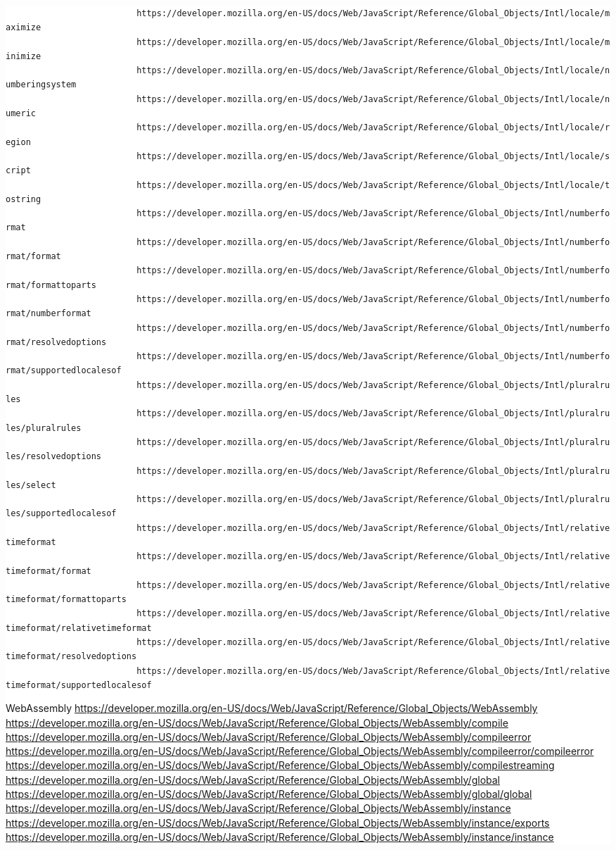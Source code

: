                               https://developer.mozilla.org/en-US/docs/Web/JavaScript/Reference/Global_Objects/Intl/locale/maximize
                              https://developer.mozilla.org/en-US/docs/Web/JavaScript/Reference/Global_Objects/Intl/locale/minimize
                              https://developer.mozilla.org/en-US/docs/Web/JavaScript/Reference/Global_Objects/Intl/locale/numberingsystem
                              https://developer.mozilla.org/en-US/docs/Web/JavaScript/Reference/Global_Objects/Intl/locale/numeric
                              https://developer.mozilla.org/en-US/docs/Web/JavaScript/Reference/Global_Objects/Intl/locale/region
                              https://developer.mozilla.org/en-US/docs/Web/JavaScript/Reference/Global_Objects/Intl/locale/script
                              https://developer.mozilla.org/en-US/docs/Web/JavaScript/Reference/Global_Objects/Intl/locale/tostring
                              https://developer.mozilla.org/en-US/docs/Web/JavaScript/Reference/Global_Objects/Intl/numberformat
                              https://developer.mozilla.org/en-US/docs/Web/JavaScript/Reference/Global_Objects/Intl/numberformat/format
                              https://developer.mozilla.org/en-US/docs/Web/JavaScript/Reference/Global_Objects/Intl/numberformat/formattoparts
                              https://developer.mozilla.org/en-US/docs/Web/JavaScript/Reference/Global_Objects/Intl/numberformat/numberformat
                              https://developer.mozilla.org/en-US/docs/Web/JavaScript/Reference/Global_Objects/Intl/numberformat/resolvedoptions
                              https://developer.mozilla.org/en-US/docs/Web/JavaScript/Reference/Global_Objects/Intl/numberformat/supportedlocalesof
                              https://developer.mozilla.org/en-US/docs/Web/JavaScript/Reference/Global_Objects/Intl/pluralrules
                              https://developer.mozilla.org/en-US/docs/Web/JavaScript/Reference/Global_Objects/Intl/pluralrules/pluralrules
                              https://developer.mozilla.org/en-US/docs/Web/JavaScript/Reference/Global_Objects/Intl/pluralrules/resolvedoptions
                              https://developer.mozilla.org/en-US/docs/Web/JavaScript/Reference/Global_Objects/Intl/pluralrules/select
                              https://developer.mozilla.org/en-US/docs/Web/JavaScript/Reference/Global_Objects/Intl/pluralrules/supportedlocalesof
                              https://developer.mozilla.org/en-US/docs/Web/JavaScript/Reference/Global_Objects/Intl/relativetimeformat
                              https://developer.mozilla.org/en-US/docs/Web/JavaScript/Reference/Global_Objects/Intl/relativetimeformat/format
                              https://developer.mozilla.org/en-US/docs/Web/JavaScript/Reference/Global_Objects/Intl/relativetimeformat/formattoparts
                              https://developer.mozilla.org/en-US/docs/Web/JavaScript/Reference/Global_Objects/Intl/relativetimeformat/relativetimeformat
                              https://developer.mozilla.org/en-US/docs/Web/JavaScript/Reference/Global_Objects/Intl/relativetimeformat/resolvedoptions
                              https://developer.mozilla.org/en-US/docs/Web/JavaScript/Reference/Global_Objects/Intl/relativetimeformat/supportedlocalesof

WebAssembly                                  https://developer.mozilla.org/en-US/docs/Web/JavaScript/Reference/Global_Objects/WebAssembly
                              https://developer.mozilla.org/en-US/docs/Web/JavaScript/Reference/Global_Objects/WebAssembly/compile
                              https://developer.mozilla.org/en-US/docs/Web/JavaScript/Reference/Global_Objects/WebAssembly/compileerror
                              https://developer.mozilla.org/en-US/docs/Web/JavaScript/Reference/Global_Objects/WebAssembly/compileerror/compileerror
                              https://developer.mozilla.org/en-US/docs/Web/JavaScript/Reference/Global_Objects/WebAssembly/compilestreaming
                              https://developer.mozilla.org/en-US/docs/Web/JavaScript/Reference/Global_Objects/WebAssembly/global
                              https://developer.mozilla.org/en-US/docs/Web/JavaScript/Reference/Global_Objects/WebAssembly/global/global
                              https://developer.mozilla.org/en-US/docs/Web/JavaScript/Reference/Global_Objects/WebAssembly/instance
                              https://developer.mozilla.org/en-US/docs/Web/JavaScript/Reference/Global_Objects/WebAssembly/instance/exports
                              https://developer.mozilla.org/en-US/docs/Web/JavaScript/Reference/Global_Objects/WebAssembly/instance/instance